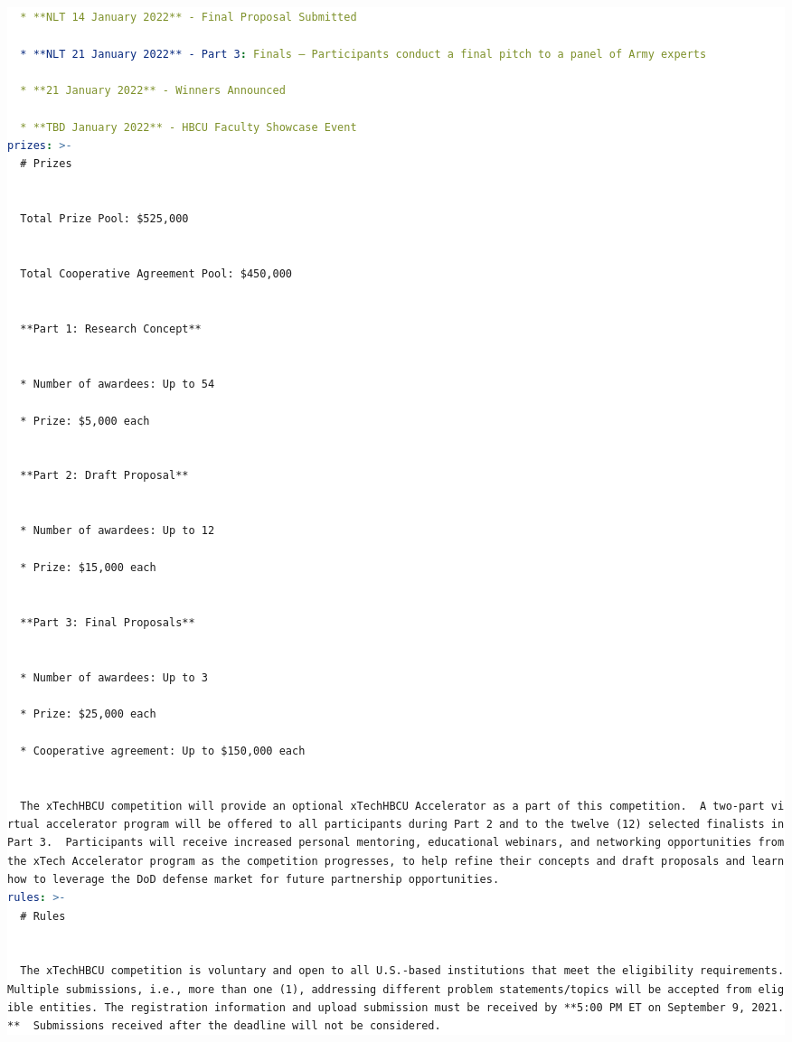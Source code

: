 ```yaml
  * **NLT 14 January 2022** - Final Proposal Submitted

  * **NLT 21 January 2022** - Part 3: Finals – Participants conduct a final pitch to a panel of Army experts

  * **21 January 2022** - Winners Announced 

  * **TBD January 2022** - HBCU Faculty Showcase Event
prizes: >-
  # Prizes


  Total Prize Pool: $525,000


  Total Cooperative Agreement Pool: $450,000


  **Part 1: Research Concept**


  * Number of awardees: Up to 54

  * Prize: $5,000 each


  **Part 2: Draft Proposal**


  * Number of awardees: Up to 12

  * Prize: $15,000 each


  **Part 3: Final Proposals**


  * Number of awardees: Up to 3

  * Prize: $25,000 each

  * Cooperative agreement: Up to $150,000 each


  The xTechHBCU competition will provide an optional xTechHBCU Accelerator as a part of this competition.  A two-part virtual accelerator program will be offered to all participants during Part 2 and to the twelve (12) selected finalists in Part 3.  Participants will receive increased personal mentoring, educational webinars, and networking opportunities from the xTech Accelerator program as the competition progresses, to help refine their concepts and draft proposals and learn how to leverage the DoD defense market for future partnership opportunities.
rules: >-
  # Rules


  The xTechHBCU competition is voluntary and open to all U.S.-based institutions that meet the eligibility requirements.  Multiple submissions, i.e., more than one (1), addressing different problem statements/topics will be accepted from eligible entities. The registration information and upload submission must be received by **5:00 PM ET on September 9, 2021.**  Submissions received after the deadline will not be considered.


```